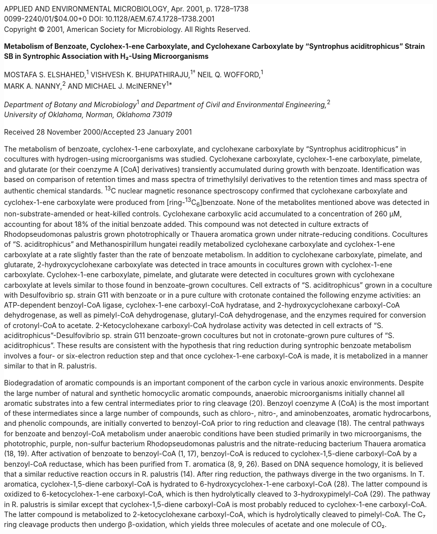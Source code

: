 
APPLIED AND ENVIRONMENTAL MICROBIOLOGY, Apr. 2001, p. 1728–1738  
0099-2240/01/$04.00+0 DOI: 10.1128/AEM.67.4.1728–1738.2001  
Copyright © 2001, American Society for Microbiology. All Rights Reserved.

**Metabolism of Benzoate, Cyclohex-1-ene Carboxylate, and Cyclohexane Carboxylate by “Syntrophus aciditrophicus” Strain SB in Syntrophic Association with H₂-Using Microorganisms**

MOSTAFA S. ELSHAHED,$^{1}$ VISHVESh K. BHUPATHIRAJU,$^{1\dagger}$ NEIL Q. WOFFORD,$^{1}$  
MARK A. NANNY,$^{2}$ AND MICHAEL J. McINERNEY$^{1*}$  

*Department of Botany and Microbiology*${}^{1}$ *and Department of Civil and Environmental Engineering,*${}^{2}$  
*University of Oklahoma, Norman, Oklahoma 73019*

Received 28 November 2000/Accepted 23 January 2001

The metabolism of benzoate, cyclohex-1-ene carboxylate, and cyclohexane carboxylate by “Syntrophus aciditrophicus” in cocultures with hydrogen-using microorganisms was studied. Cyclohexane carboxylate, cyclohex-1-ene carboxylate, pimelate, and glutarate (or their coenzyme A [CoA] derivatives) transiently accumulated during growth with benzoate. Identification was based on comparison of retention times and mass spectra of trimethylsilyl derivatives to the retention times and mass spectra of authentic chemical standards. ${}^{13}$C nuclear magnetic resonance spectroscopy confirmed that cyclohexane carboxylate and cyclohex-1-ene carboxylate were produced from [ring-${}^{13}$C$_{6}$]benzoate. None of the metabolites mentioned above was detected in non-substrate-amended or heat-killed controls. Cyclohexane carboxylic acid accumulated to a concentration of 260 μM, accounting for about 18% of the initial benzoate added. This compound was not detected in culture extracts of Rhodopseudomonas palustris grown phototrophically or Thauera aromatica grown under nitrate-reducing conditions. Cocultures of “S. aciditrophicus” and Methanospirillum hungatei readily metabolized cyclohexane carboxylate and cyclohex-1-ene carboxylate at a rate slightly faster than the rate of benzoate metabolism. In addition to cyclohexane carboxylate, pimelate, and glutarate, 2-hydroxycyclohexane carboxylate was detected in trace amounts in cocultures grown with cyclohex-1-ene carboxylate. Cyclohex-1-ene carboxylate, pimelate, and glutarate were detected in cocultures grown with cyclohexane carboxylate at levels similar to those found in benzoate-grown cocultures. Cell extracts of “S. aciditrophicus” grown in a coculture with Desulfovibrio sp. strain G11 with benzoate or in a pure culture with crotonate contained the following enzyme activities: an ATP-dependent benzoyl-CoA ligase, cyclohex-1-ene carboxyl-CoA hydratase, and 2-hydroxycyclohexane carboxyl-CoA dehydrogenase, as well as pimelyl-CoA dehydrogenase, glutaryl-CoA dehydrogenase, and the enzymes required for conversion of crotonyl-CoA to acetate. 2-Ketocyclohexane carboxyl-CoA hydrolase activity was detected in cell extracts of “S. aciditrophicus”-Desulfovibrio sp. strain G11 benzoate-grown cocultures but not in crotonate-grown pure cultures of “S. aciditrophicus”. These results are consistent with the hypothesis that ring reduction during syntrophic benzoate metabolism involves a four- or six-electron reduction step and that once cyclohex-1-ene carboxyl-CoA is made, it is metabolized in a manner similar to that in R. palustris.

Biodegradation of aromatic compounds is an important component of the carbon cycle in various anoxic environments. Despite the large number of natural and synthetic homocyclic aromatic compounds, anaerobic microorganisms initially channel all aromatic substrates into a few central intermediates prior to ring cleavage (20). Benzoyl coenzyme A (CoA) is the most important of these intermediates since a large number of compounds, such as chloro-, nitro-, and aminobenzoates, aromatic hydrocarbons, and phenolic compounds, are initially converted to benzoyl-CoA prior to ring reduction and cleavage (18). The central pathways for benzoate and benzoyl-CoA metabolism under anaerobic conditions have been studied primarily in two microorganisms, the phototrophic, purple, non-sulfur bacterium Rhodopseudomonas palustris and the nitrate-reducing bacterium Thauera aromatica (18, 19). After activation of benzoate to benzoyl-CoA (1, 17), benzoyl-CoA is reduced to cyclohex-1,5-diene carboxyl-CoA by a benzoyl-CoA reductase, which has been purified from T. aromatica (8, 9, 26). Based on DNA sequence homology, it is believed that a similar reductive reaction occurs in R. palustris (14). After ring reduction, the pathways diverge in the two organisms. In T. aromatica, cyclohex-1,5-diene carboxyl-CoA is hydrated to 6-hydroxycyclohex-1-ene carboxyl-CoA (28). The latter compound is oxidized to 6-ketocyclohex-1-ene carboxyl-CoA, which is then hydrolytically cleaved to 3-hydroxypimelyl-CoA (29). The pathway in R. palustris is similar except that cyclohex-1,5-diene carboxyl-CoA is most probably reduced to cyclohex-1-ene carboxyl-CoA. The latter compound is metabolized to 2-ketocyclohexane carboxyl-CoA, which is hydrolytically cleaved to pimelyl-CoA. The C₇ ring cleavage products then undergo β-oxidation, which yields three molecules of acetate and one molecule of CO₂.
